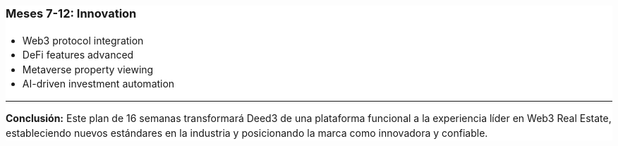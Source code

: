 ### Meses 7-12: Innovation
- Web3 protocol integration
- DeFi features advanced
- Metaverse property viewing
- AI-driven investment automation

---

**Conclusión:** Este plan de 16 semanas transformará Deed3 de una plataforma funcional a la experiencia líder en Web3 Real Estate, estableciendo nuevos estándares en la industria y posicionando la marca como innovadora y confiable.
